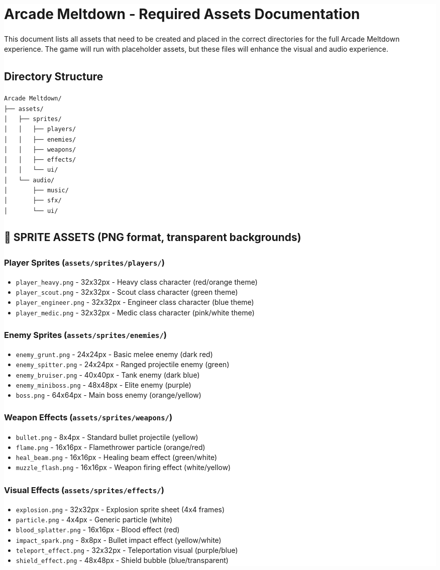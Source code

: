 # Arcade Meltdown - Required Assets Documentation

This document lists all assets that need to be created and placed in the correct directories for the full Arcade Meltdown experience. The game will run with placeholder assets, but these files will enhance the visual and audio experience.

## Directory Structure

```
Arcade Meltdown/
├── assets/
│   ├── sprites/
│   │   ├── players/
│   │   ├── enemies/
│   │   ├── weapons/
│   │   ├── effects/
│   │   └── ui/
│   └── audio/
│       ├── music/
│       ├── sfx/
│       └── ui/
```

## 🎨 SPRITE ASSETS (PNG format, transparent backgrounds)

### Player Sprites (`assets/sprites/players/`)
- `player_heavy.png` - 32x32px - Heavy class character (red/orange theme)
- `player_scout.png` - 32x32px - Scout class character (green theme)
- `player_engineer.png` - 32x32px - Engineer class character (blue theme)
- `player_medic.png` - 32x32px - Medic class character (pink/white theme)

### Enemy Sprites (`assets/sprites/enemies/`)
- `enemy_grunt.png` - 24x24px - Basic melee enemy (dark red)
- `enemy_spitter.png` - 24x24px - Ranged projectile enemy (green)
- `enemy_bruiser.png` - 40x40px - Tank enemy (dark blue)
- `enemy_miniboss.png` - 48x48px - Elite enemy (purple)
- `boss.png` - 64x64px - Main boss enemy (orange/yellow)

### Weapon Effects (`assets/sprites/weapons/`)
- `bullet.png` - 8x4px - Standard bullet projectile (yellow)
- `flame.png` - 16x16px - Flamethrower particle (orange/red)
- `heal_beam.png` - 16x16px - Healing beam effect (green/white)
- `muzzle_flash.png` - 16x16px - Weapon firing effect (white/yellow)

### Visual Effects (`assets/sprites/effects/`)
- `explosion.png` - 32x32px - Explosion sprite sheet (4x4 frames)
- `particle.png` - 4x4px - Generic particle (white)
- `blood_splatter.png` - 16x16px - Blood effect (red)
- `impact_spark.png` - 8x8px - Bullet impact effect (yellow/white)
- `teleport_effect.png` - 32x32px - Teleportation visual (purple/blue)
- `shield_effect.png` - 48x48px - Shield bubble (blue/transparent)
